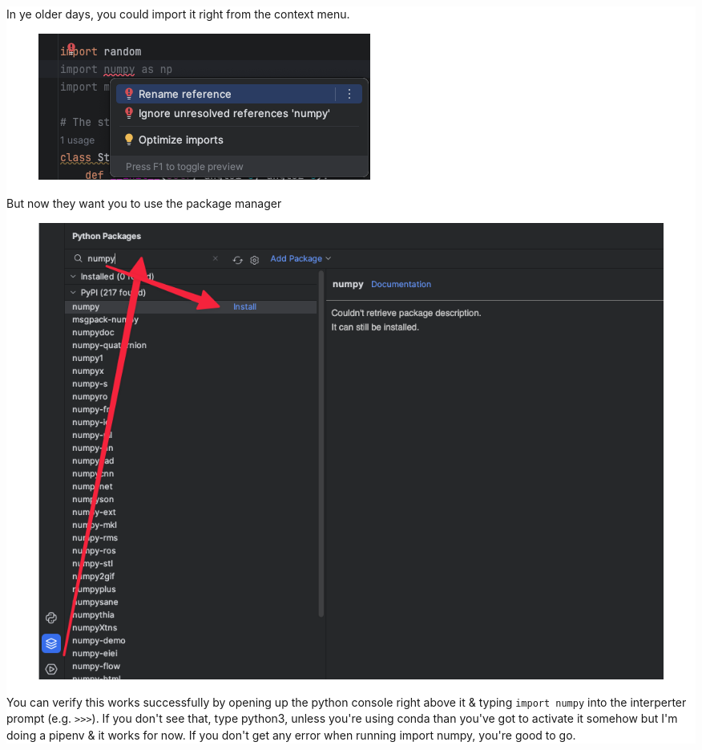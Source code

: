 In ye older days, you could import it right from the context menu.&#x20;

<figure><img src="../../../../.gitbook/assets/CleanShot%202024-04-17%20at%2020.15.43.png" alt=""><figcaption></figcaption></figure>

But now they want you to use the package manager

<figure><img src="../../../../.gitbook/assets/CleanShot%202024-04-17%20at%2020.16.51.png" alt=""><figcaption></figcaption></figure>

You can verify this works successfully by opening up the python console right above it & typing `import numpy` into the interperter prompt (e.g. `>>>`). If you don't see that, type python3, unless you're using conda than you've got to activate it somehow but I'm doing a pipenv & it works for now. If you don't get any error when running import numpy, you're good to go.
